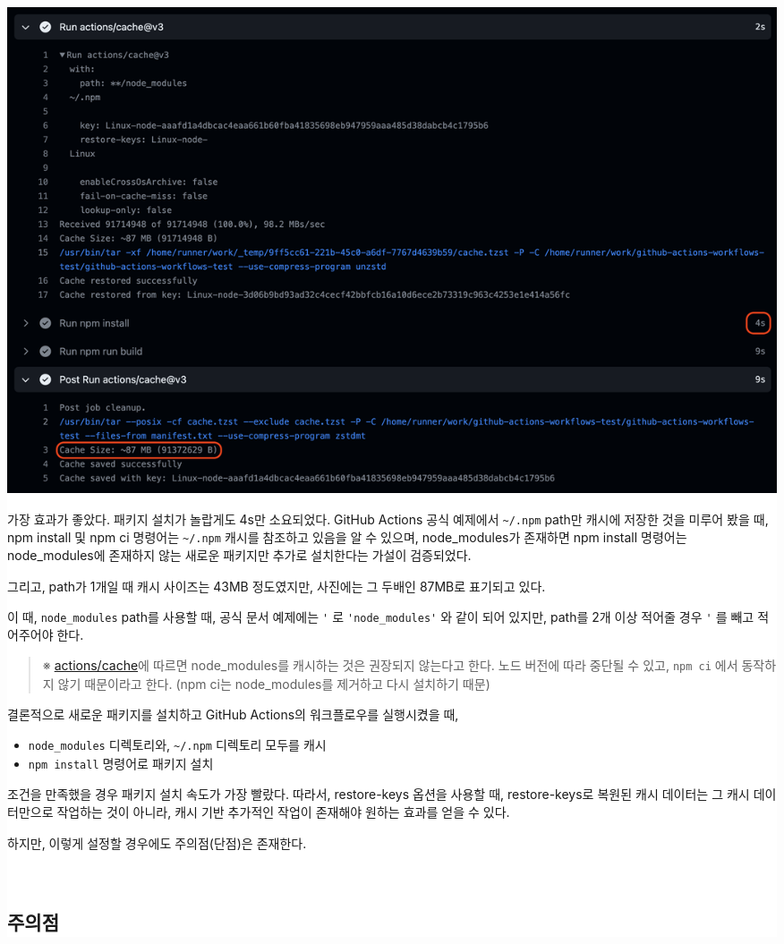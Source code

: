![2path](../img/dev-ops/cache-and-restore-keys-in-github-actions/2path.png)

가장 효과가 좋았다. 패키지 설치가 놀랍게도 4s만 소요되었다. GitHub Actions 공식 예제에서 `~/.npm` path만 캐시에 저장한 것을 미루어 봤을 때, npm install 및 npm ci 명령어는 `~/.npm` 캐시를 참조하고 있음을 알 수 있으며, node_modules가 존재하면 npm install 명령어는 node_modules에 존재하지 않는 새로운 패키지만 추가로 설치한다는 가설이 검증되었다.

그리고, path가 1개일 때 캐시 사이즈는 43MB 정도였지만, 사진에는 그 두배인 87MB로 표기되고 있다.

이 때, `node_modules` path를 사용할 때, 공식 문서 예제에는 `'` 로 `'node_modules'` 와 같이 되어 있지만, path를 2개 이상 적어줄 경우 `'` 를 빼고 적어주어야 한다.

> ※ [actions/cache](https://github.com/actions/cache/blob/main/examples.md#node---npm)에 따르면 node_modules를 캐시하는 것은 권장되지 않는다고 한다. 노드 버전에 따라 중단될 수 있고, `npm ci` 에서 동작하지 않기 때문이라고 한다. (npm ci는 node_modules를 제거하고 다시 설치하기 때문)

결론적으로 새로운 패키지를 설치하고 GitHub Actions의 워크플로우를 실행시켰을 때,

- `node_modules` 디렉토리와, `~/.npm` 디렉토리 모두를 캐시
- `npm install` 명령어로 패키지 설치

조건을 만족했을 경우 패키지 설치 속도가 가장 빨랐다. 따라서, restore-keys 옵션을 사용할 때, restore-keys로 복원된 캐시 데이터는 그 캐시 데이터만으로 작업하는 것이 아니라, 캐시 기반 추가적인 작업이 존재해야 원하는 효과를 얻을 수 있다.

하지만, 이렇게 설정할 경우에도 주의점(단점)은 존재한다.

<br/>

## 주의점

